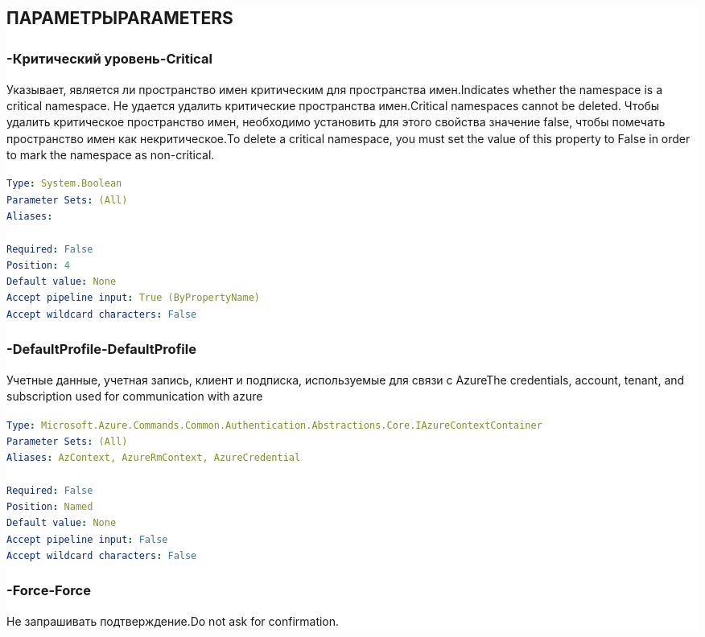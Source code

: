 ## <span data-ttu-id="74372-121">ПАРАМЕТРЫ</span><span class="sxs-lookup"><span data-stu-id="74372-121">PARAMETERS</span></span>

### <span data-ttu-id="74372-122">-Критический уровень</span><span class="sxs-lookup"><span data-stu-id="74372-122">-Critical</span></span>
<span data-ttu-id="74372-123">Указывает, является ли пространство имен критическим для пространства имен.</span><span class="sxs-lookup"><span data-stu-id="74372-123">Indicates whether the namespace is a critical namespace.</span></span>
<span data-ttu-id="74372-124">Не удается удалить критические пространства имен.</span><span class="sxs-lookup"><span data-stu-id="74372-124">Critical namespaces cannot be deleted.</span></span>
<span data-ttu-id="74372-125">Чтобы удалить критическое пространство имен, необходимо установить для этого свойства значение false, чтобы помечать пространство имен как некритическое.</span><span class="sxs-lookup"><span data-stu-id="74372-125">To delete a critical namespace, you must set the value of this property to False in order to mark the namespace as non-critical.</span></span>

```yaml
Type: System.Boolean
Parameter Sets: (All)
Aliases:

Required: False
Position: 4
Default value: None
Accept pipeline input: True (ByPropertyName)
Accept wildcard characters: False
```

### <span data-ttu-id="74372-126">-DefaultProfile</span><span class="sxs-lookup"><span data-stu-id="74372-126">-DefaultProfile</span></span>
<span data-ttu-id="74372-127">Учетные данные, учетная запись, клиент и подписка, используемые для связи с Azure</span><span class="sxs-lookup"><span data-stu-id="74372-127">The credentials, account, tenant, and subscription used for communication with azure</span></span>

```yaml
Type: Microsoft.Azure.Commands.Common.Authentication.Abstractions.Core.IAzureContextContainer
Parameter Sets: (All)
Aliases: AzContext, AzureRmContext, AzureCredential

Required: False
Position: Named
Default value: None
Accept pipeline input: False
Accept wildcard characters: False
```

### <span data-ttu-id="74372-128">-Force</span><span class="sxs-lookup"><span data-stu-id="74372-128">-Force</span></span>
<span data-ttu-id="74372-129">Не запрашивать подтверждение.</span><span class="sxs-lookup"><span data-stu-id="74372-129">Do not ask for confirmation.</span></span>

